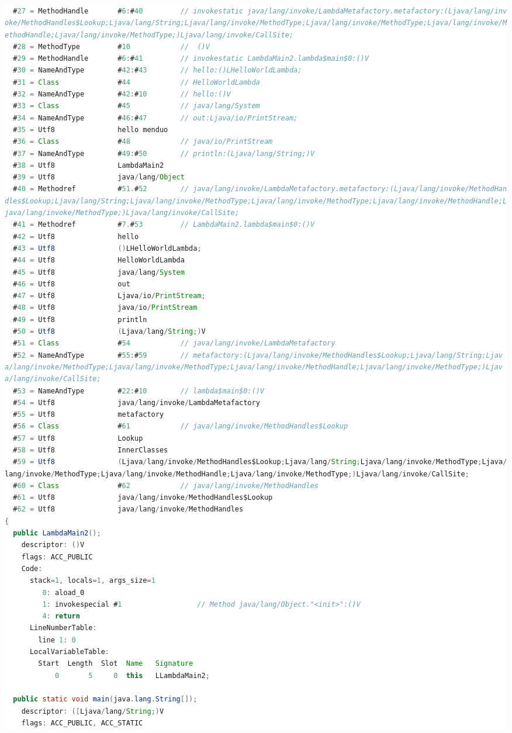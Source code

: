 ```java
  #27 = MethodHandle       #6:#40         // invokestatic java/lang/invoke/LambdaMetafactory.metafactory:(Ljava/lang/invoke/MethodHandles$Lookup;Ljava/lang/String;Ljava/lang/invoke/MethodType;Ljava/lang/invoke/MethodType;Ljava/lang/invoke/MethodHandle;Ljava/lang/invoke/MethodType;)Ljava/lang/invoke/CallSite;
  #28 = MethodType         #10            //  ()V
  #29 = MethodHandle       #6:#41         // invokestatic LambdaMain2.lambda$main$0:()V
  #30 = NameAndType        #42:#43        // hello:()LHelloWorldLambda;
  #31 = Class              #44            // HelloWorldLambda
  #32 = NameAndType        #42:#10        // hello:()V
  #33 = Class              #45            // java/lang/System
  #34 = NameAndType        #46:#47        // out:Ljava/io/PrintStream;
  #35 = Utf8               hello menduo
  #36 = Class              #48            // java/io/PrintStream
  #37 = NameAndType        #49:#50        // println:(Ljava/lang/String;)V
  #38 = Utf8               LambdaMain2
  #39 = Utf8               java/lang/Object
  #40 = Methodref          #51.#52        // java/lang/invoke/LambdaMetafactory.metafactory:(Ljava/lang/invoke/MethodHandles$Lookup;Ljava/lang/String;Ljava/lang/invoke/MethodType;Ljava/lang/invoke/MethodType;Ljava/lang/invoke/MethodHandle;Ljava/lang/invoke/MethodType;)Ljava/lang/invoke/CallSite;
  #41 = Methodref          #7.#53         // LambdaMain2.lambda$main$0:()V
  #42 = Utf8               hello
  #43 = Utf8               ()LHelloWorldLambda;
  #44 = Utf8               HelloWorldLambda
  #45 = Utf8               java/lang/System
  #46 = Utf8               out
  #47 = Utf8               Ljava/io/PrintStream;
  #48 = Utf8               java/io/PrintStream
  #49 = Utf8               println
  #50 = Utf8               (Ljava/lang/String;)V
  #51 = Class              #54            // java/lang/invoke/LambdaMetafactory
  #52 = NameAndType        #55:#59        // metafactory:(Ljava/lang/invoke/MethodHandles$Lookup;Ljava/lang/String;Ljava/lang/invoke/MethodType;Ljava/lang/invoke/MethodType;Ljava/lang/invoke/MethodHandle;Ljava/lang/invoke/MethodType;)Ljava/lang/invoke/CallSite;
  #53 = NameAndType        #22:#10        // lambda$main$0:()V
  #54 = Utf8               java/lang/invoke/LambdaMetafactory
  #55 = Utf8               metafactory
  #56 = Class              #61            // java/lang/invoke/MethodHandles$Lookup
  #57 = Utf8               Lookup
  #58 = Utf8               InnerClasses
  #59 = Utf8               (Ljava/lang/invoke/MethodHandles$Lookup;Ljava/lang/String;Ljava/lang/invoke/MethodType;Ljava/lang/invoke/MethodType;Ljava/lang/invoke/MethodHandle;Ljava/lang/invoke/MethodType;)Ljava/lang/invoke/CallSite;
  #60 = Class              #62            // java/lang/invoke/MethodHandles
  #61 = Utf8               java/lang/invoke/MethodHandles$Lookup
  #62 = Utf8               java/lang/invoke/MethodHandles
{
  public LambdaMain2();
    descriptor: ()V
    flags: ACC_PUBLIC
    Code:
      stack=1, locals=1, args_size=1
         0: aload_0
         1: invokespecial #1                  // Method java/lang/Object."<init>":()V
         4: return
      LineNumberTable:
        line 1: 0
      LocalVariableTable:
        Start  Length  Slot  Name   Signature
            0       5     0  this   LLambdaMain2;

  public static void main(java.lang.String[]);
    descriptor: ([Ljava/lang/String;)V
    flags: ACC_PUBLIC, ACC_STATIC
```